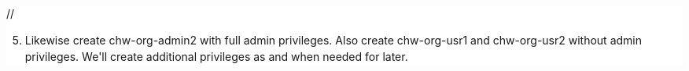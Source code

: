 
//

  5. Likewise create chw-org-admin2 with full admin privileges. Also create chw-org-usr1 and chw-org-usr2 without admin privileges.  We'll create additional privileges as and when needed for later.
